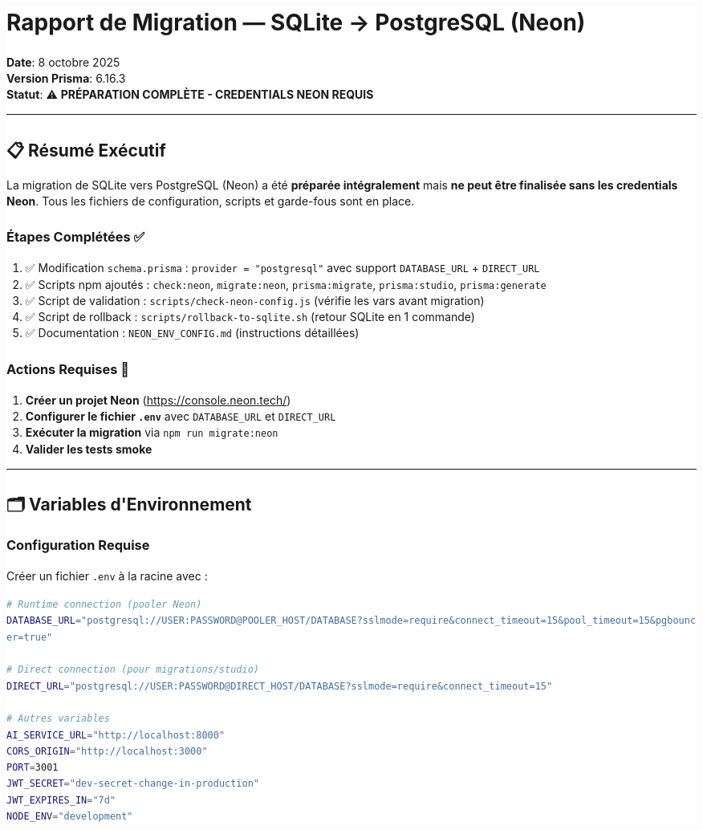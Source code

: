# Rapport de Migration — SQLite → PostgreSQL (Neon)

**Date**: 8 octobre 2025  
**Version Prisma**: 6.16.3  
**Statut**: ⚠️ **PRÉPARATION COMPLÈTE - CREDENTIALS NEON REQUIS**

---

## 📋 Résumé Exécutif

La migration de SQLite vers PostgreSQL (Neon) a été **préparée intégralement** mais **ne peut être finalisée sans les credentials Neon**. Tous les fichiers de configuration, scripts et garde-fous sont en place.

### Étapes Complétées ✅

1. ✅ Modification `schema.prisma` : `provider = "postgresql"` avec support `DATABASE_URL` + `DIRECT_URL`
2. ✅ Scripts npm ajoutés : `check:neon`, `migrate:neon`, `prisma:migrate`, `prisma:studio`, `prisma:generate`
3. ✅ Script de validation : `scripts/check-neon-config.js` (vérifie les vars avant migration)
4. ✅ Script de rollback : `scripts/rollback-to-sqlite.sh` (retour SQLite en 1 commande)
5. ✅ Documentation : `NEON_ENV_CONFIG.md` (instructions détaillées)

### Actions Requises 🔴

1. **Créer un projet Neon** (https://console.neon.tech/)
2. **Configurer le fichier `.env`** avec `DATABASE_URL` et `DIRECT_URL`
3. **Exécuter la migration** via `npm run migrate:neon`
4. **Valider les tests smoke**

---

## 🗂️ Variables d'Environnement

### Configuration Requise

Créer un fichier `.env` à la racine avec :

```bash
# Runtime connection (pooler Neon)
DATABASE_URL="postgresql://USER:PASSWORD@POOLER_HOST/DATABASE?sslmode=require&connect_timeout=15&pool_timeout=15&pgbouncer=true"

# Direct connection (pour migrations/studio)
DIRECT_URL="postgresql://USER:PASSWORD@DIRECT_HOST/DATABASE?sslmode=require&connect_timeout=15"

# Autres variables
AI_SERVICE_URL="http://localhost:8000"
CORS_ORIGIN="http://localhost:3000"
PORT=3001
JWT_SECRET="dev-secret-change-in-production"
JWT_EXPIRES_IN="7d"
NODE_ENV="development"
```
